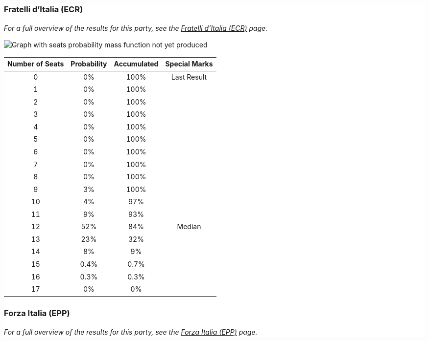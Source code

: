 ### Fratelli d’Italia (ECR)

*For a full overview of the results for this party, see the [Fratelli d’Italia (ECR)](party-fratellid’italiaecr.html) page.*

![Graph with seats probability mass function not yet produced](2020-06-04-Euromedia-seats-pmf-fratellid’italiaecr.png "Seats Probability Mass Function")

| Number of Seats | Probability | Accumulated | Special Marks |
|:---------------:|:-----------:|:-----------:|:-------------:|
| 0 | 0% | 100% | Last Result |
| 1 | 0% | 100% |  |
| 2 | 0% | 100% |  |
| 3 | 0% | 100% |  |
| 4 | 0% | 100% |  |
| 5 | 0% | 100% |  |
| 6 | 0% | 100% |  |
| 7 | 0% | 100% |  |
| 8 | 0% | 100% |  |
| 9 | 3% | 100% |  |
| 10 | 4% | 97% |  |
| 11 | 9% | 93% |  |
| 12 | 52% | 84% | Median |
| 13 | 23% | 32% |  |
| 14 | 8% | 9% |  |
| 15 | 0.4% | 0.7% |  |
| 16 | 0.3% | 0.3% |  |
| 17 | 0% | 0% |  |

### Forza Italia (EPP)

*For a full overview of the results for this party, see the [Forza Italia (EPP)](party-forzaitaliaepp.html) page.*
